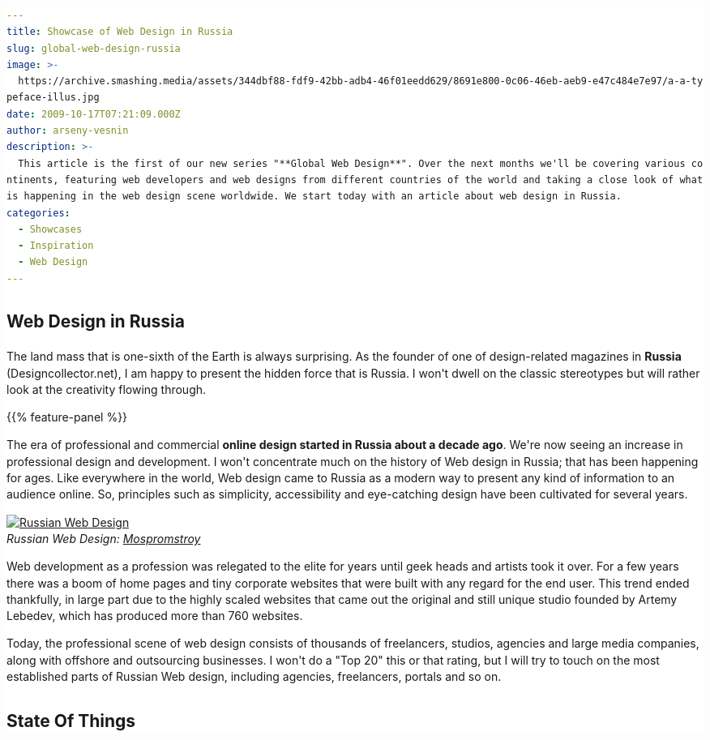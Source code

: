 ```yaml
---
title: Showcase of Web Design in Russia
slug: global-web-design-russia
image: >-
  https://archive.smashing.media/assets/344dbf88-fdf9-42bb-adb4-46f01eedd629/8691e800-0c06-46eb-aeb9-e47c484e7e97/a-a-typeface-illus.jpg
date: 2009-10-17T07:21:09.000Z
author: arseny-vesnin
description: >-
  This article is the first of our new series "**Global Web Design**". Over the next months we'll be covering various continents, featuring web developers and web designs from different countries of the world and taking a close look of what is happening in the web design scene worldwide. We start today with an article about web design in Russia.
categories:
  - Showcases
  - Inspiration
  - Web Design
---
```


## Web Design in Russia

The land mass that is one-sixth of the Earth is always surprising. As the founder of one of design-related magazines in <strong>Russia</strong> (Designcollector.net), I am happy to present the hidden force that is Russia. I won't dwell on the classic stereotypes but will rather look at the creativity flowing through.

{{% feature-panel %}}

The era of professional and commercial <strong>online design started in Russia about a decade ago</strong>. We're now seeing an increase in professional design and development. I won't concentrate much on the history of Web design in Russia; that has been happening for ages. Like everywhere in the world, Web design came to Russia as a modern way to present any kind of information to an audience online. So, principles such as simplicity, accessibility and eye-catching design have been cultivated for several years.

<a href="https://www.mospromstroy.com/" rel="nofollow"><img loading="lazy" decoding="async" src="https://archive.smashing.media/assets/344dbf88-fdf9-42bb-adb4-46f01eedd629/c589b1be-f813-4a12-b29d-46720590b5ec/103-russian-web-design.jpg" alt="Russian Web Design" width="500" height="366" /></a><br>
<em>Russian Web Design: <a href="https://www.mospromstroy.com/" rel="nofollow">Mospromstroy</a></em>

Web development as a profession was relegated to the elite for years until geek heads and artists took it over. For a few years there was a boom of home pages and tiny corporate websites that were built with any regard for the end user. This trend ended thankfully, in large part due to the highly scaled websites that came out the original and still unique studio founded by Artemy Lebedev, which has produced more than 760 websites.

Today, the professional scene of web design consists of thousands of freelancers, studios, agencies and large media companies, along with offshore and outsourcing businesses. I won't do a "Top 20" this or that rating, but I will try to touch on the most established parts of Russian Web design, including agencies, freelancers, portals and so on.</p>

## State Of Things
